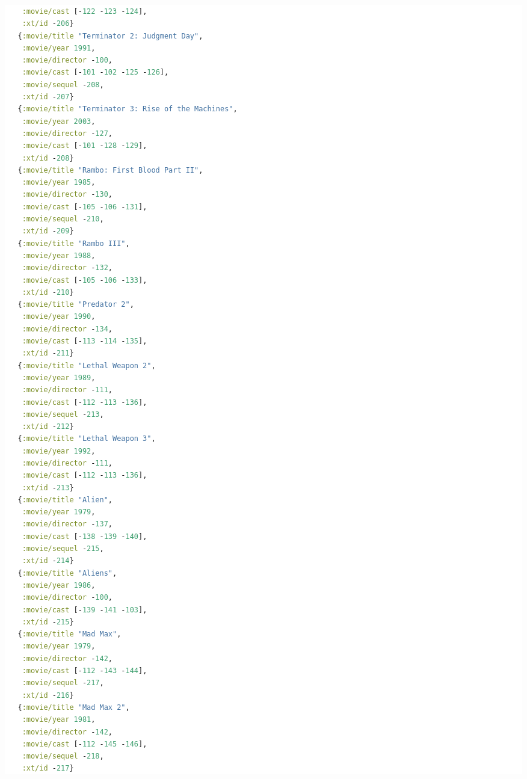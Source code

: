 ```clojure id=e2682518-935d-4a09-af39-210cf8286d33
    :movie/cast [-122 -123 -124],
    :xt/id -206}
   {:movie/title "Terminator 2: Judgment Day",
    :movie/year 1991,
    :movie/director -100,
    :movie/cast [-101 -102 -125 -126],
    :movie/sequel -208,
    :xt/id -207}
   {:movie/title "Terminator 3: Rise of the Machines",
    :movie/year 2003,
    :movie/director -127,
    :movie/cast [-101 -128 -129],
    :xt/id -208}
   {:movie/title "Rambo: First Blood Part II",
    :movie/year 1985,
    :movie/director -130,
    :movie/cast [-105 -106 -131],
    :movie/sequel -210,
    :xt/id -209}
   {:movie/title "Rambo III",
    :movie/year 1988,
    :movie/director -132,
    :movie/cast [-105 -106 -133],
    :xt/id -210}
   {:movie/title "Predator 2",
    :movie/year 1990,
    :movie/director -134,
    :movie/cast [-113 -114 -135],
    :xt/id -211}
   {:movie/title "Lethal Weapon 2",
    :movie/year 1989,
    :movie/director -111,
    :movie/cast [-112 -113 -136],
    :movie/sequel -213,
    :xt/id -212}
   {:movie/title "Lethal Weapon 3",
    :movie/year 1992,
    :movie/director -111,
    :movie/cast [-112 -113 -136],
    :xt/id -213}
   {:movie/title "Alien",
    :movie/year 1979,
    :movie/director -137,
    :movie/cast [-138 -139 -140],
    :movie/sequel -215,
    :xt/id -214}
   {:movie/title "Aliens",
    :movie/year 1986,
    :movie/director -100,
    :movie/cast [-139 -141 -103],
    :xt/id -215}
   {:movie/title "Mad Max",
    :movie/year 1979,
    :movie/director -142,
    :movie/cast [-112 -143 -144],
    :movie/sequel -217,
    :xt/id -216}
   {:movie/title "Mad Max 2",
    :movie/year 1981,
    :movie/director -142,
    :movie/cast [-112 -145 -146],
    :movie/sequel -218,
    :xt/id -217}
```